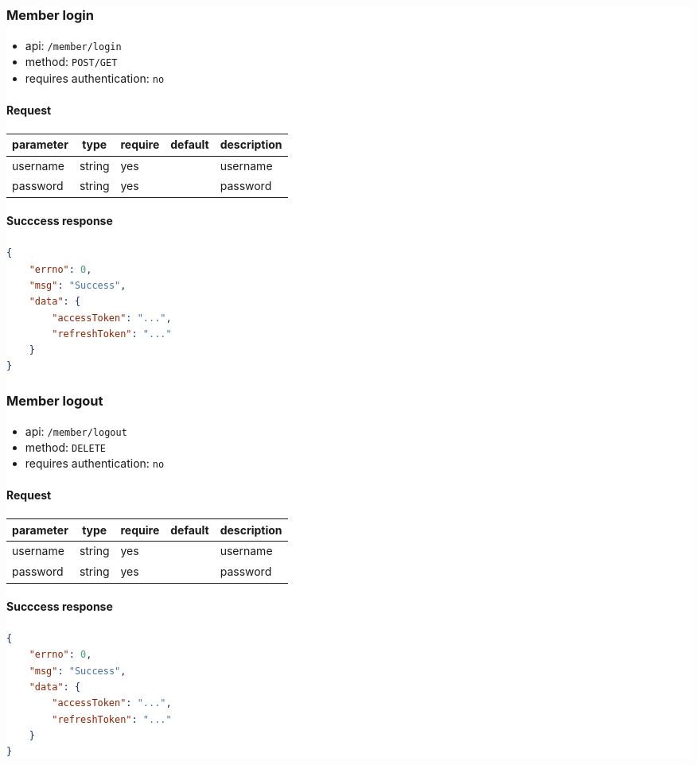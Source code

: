 ### Member login

* api: `/member/login`
* method: `POST/GET`
* requires authentication: `no`

#### Request

| parameter | type | require | default | description |
| --- | --- | --- | --- | --- |
| username | string | yes |   | username |
| password | string | yes |   | password |

#### Succcess response

```json
{
    "errno": 0,
    "msg": "Success",
    "data": {
        "accessToken": "...",
        "refreshToken": "..."
    }
}
```

### Member logout

* api: `/member/logout`
* method: `DELETE`
* requires authentication: `no`

#### Request

| parameter | type | require | default | description |
| --- | --- | --- | --- | --- |
| username | string | yes |   | username |
| password | string | yes |   | password |

#### Succcess response

```json
{
    "errno": 0,
    "msg": "Success",
    "data": {
        "accessToken": "...",
        "refreshToken": "..."
    }
}
```

